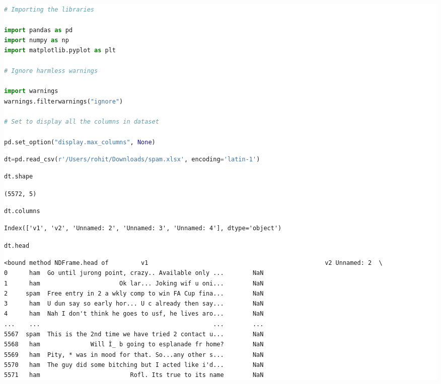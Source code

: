 ```python
# Importing the libraries 

import pandas as pd
import numpy as np 
import matplotlib.pyplot as plt

# Ignore harmless warnings 

import warnings 
warnings.filterwarnings("ignore")

# Set to display all the columns in dataset

pd.set_option("display.max_columns", None)


```


```python
dt=pd.read_csv(r'/Users/rohit/Downloads/spam.xlsx', encoding='latin-1')
```


```python
dt.shape
```




    (5572, 5)




```python
dt.columns

```




    Index(['v1', 'v2', 'Unnamed: 2', 'Unnamed: 3', 'Unnamed: 4'], dtype='object')




```python
dt.head
```




    <bound method NDFrame.head of         v1                                                 v2 Unnamed: 2  \
    0      ham  Go until jurong point, crazy.. Available only ...        NaN   
    1      ham                      Ok lar... Joking wif u oni...        NaN   
    2     spam  Free entry in 2 a wkly comp to win FA Cup fina...        NaN   
    3      ham  U dun say so early hor... U c already then say...        NaN   
    4      ham  Nah I don't think he goes to usf, he lives aro...        NaN   
    ...    ...                                                ...        ...   
    5567  spam  This is the 2nd time we have tried 2 contact u...        NaN   
    5568   ham              Will Ì_ b going to esplanade fr home?        NaN   
    5569   ham  Pity, * was in mood for that. So...any other s...        NaN   
    5570   ham  The guy did some bitching but I acted like i'd...        NaN   
    5571   ham                         Rofl. Its true to its name        NaN   
    